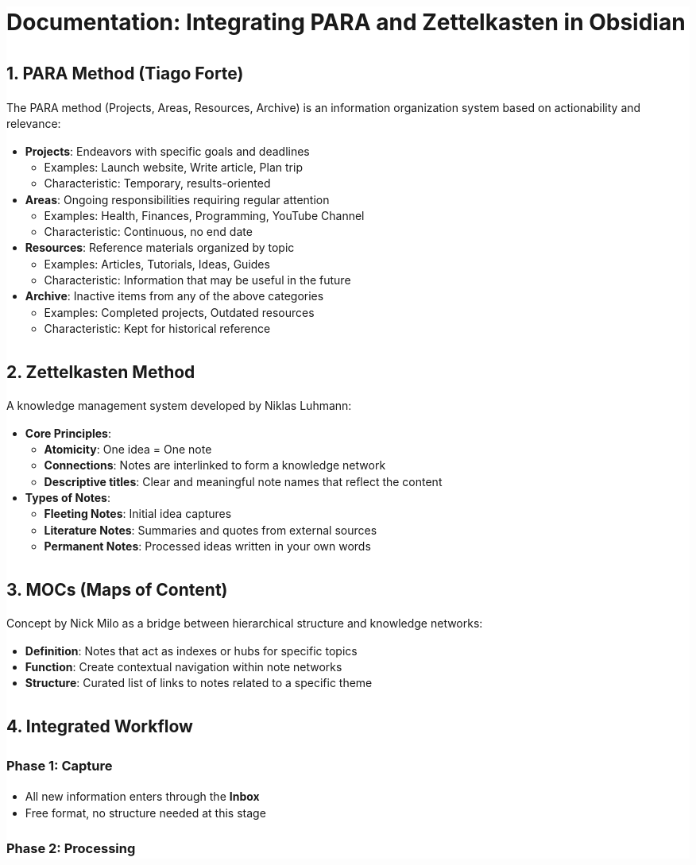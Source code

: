 # Documentation: Integrating PARA and Zettelkasten in Obsidian

## 1. PARA Method (Tiago Forte)

The PARA method (Projects, Areas, Resources, Archive) is an information organization system based on actionability and relevance:

- **Projects**: Endeavors with specific goals and deadlines  
    - Examples: Launch website, Write article, Plan trip  
    - Characteristic: Temporary, results-oriented
- **Areas**: Ongoing responsibilities requiring regular attention  
    - Examples: Health, Finances, Programming, YouTube Channel  
    - Characteristic: Continuous, no end date
- **Resources**: Reference materials organized by topic  
    - Examples: Articles, Tutorials, Ideas, Guides  
    - Characteristic: Information that may be useful in the future
- **Archive**: Inactive items from any of the above categories  
    - Examples: Completed projects, Outdated resources  
    - Characteristic: Kept for historical reference

## 2. Zettelkasten Method

A knowledge management system developed by Niklas Luhmann:

- **Core Principles**:
    - **Atomicity**: One idea = One note
    - **Connections**: Notes are interlinked to form a knowledge network
    - **Descriptive titles**: Clear and meaningful note names that reflect the content
- **Types of Notes**:
    - **Fleeting Notes**: Initial idea captures
    - **Literature Notes**: Summaries and quotes from external sources
    - **Permanent Notes**: Processed ideas written in your own words

## 3. MOCs (Maps of Content)

Concept by Nick Milo as a bridge between hierarchical structure and knowledge networks:

- **Definition**: Notes that act as indexes or hubs for specific topics
- **Function**: Create contextual navigation within note networks
- **Structure**: Curated list of links to notes related to a specific theme

## 4. Integrated Workflow

### Phase 1: Capture

- All new information enters through the **Inbox**
- Free format, no structure needed at this stage

### Phase 2: Processing
